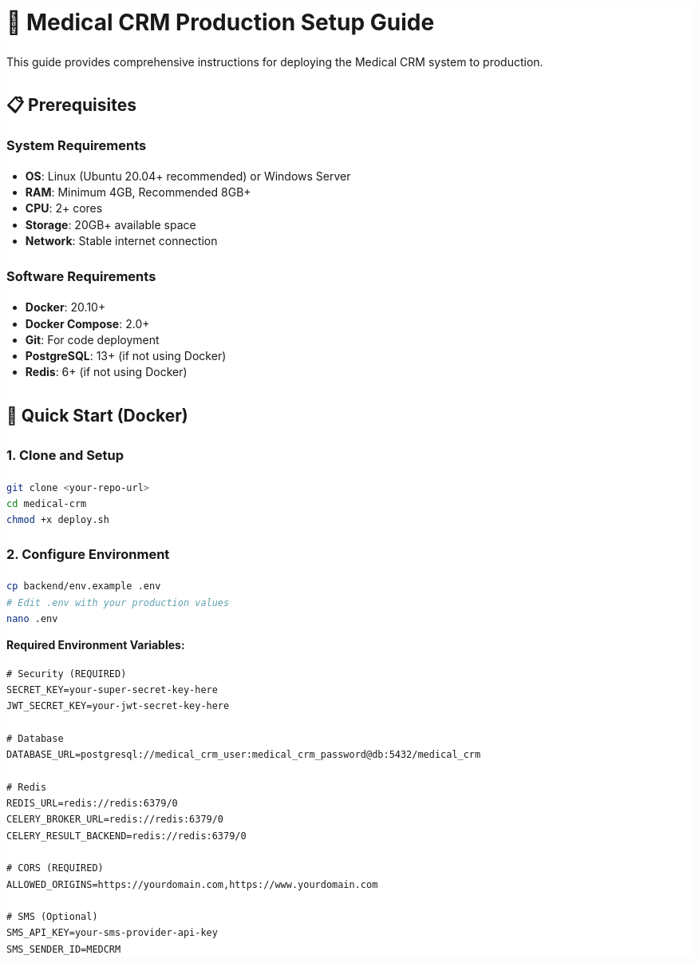 # 🏥 Medical CRM Production Setup Guide

This guide provides comprehensive instructions for deploying the Medical CRM system to production.

## 📋 Prerequisites

### System Requirements
- **OS**: Linux (Ubuntu 20.04+ recommended) or Windows Server
- **RAM**: Minimum 4GB, Recommended 8GB+
- **CPU**: 2+ cores
- **Storage**: 20GB+ available space
- **Network**: Stable internet connection

### Software Requirements
- **Docker**: 20.10+
- **Docker Compose**: 2.0+
- **Git**: For code deployment
- **PostgreSQL**: 13+ (if not using Docker)
- **Redis**: 6+ (if not using Docker)

## 🚀 Quick Start (Docker)

### 1. Clone and Setup
```bash
git clone <your-repo-url>
cd medical-crm
chmod +x deploy.sh
```

### 2. Configure Environment
```bash
cp backend/env.example .env
# Edit .env with your production values
nano .env
```

**Required Environment Variables:**
```env
# Security (REQUIRED)
SECRET_KEY=your-super-secret-key-here
JWT_SECRET_KEY=your-jwt-secret-key-here

# Database
DATABASE_URL=postgresql://medical_crm_user:medical_crm_password@db:5432/medical_crm

# Redis
REDIS_URL=redis://redis:6379/0
CELERY_BROKER_URL=redis://redis:6379/0
CELERY_RESULT_BACKEND=redis://redis:6379/0

# CORS (REQUIRED)
ALLOWED_ORIGINS=https://yourdomain.com,https://www.yourdomain.com

# SMS (Optional)
SMS_API_KEY=your-sms-provider-api-key
SMS_SENDER_ID=MEDCRM
```
